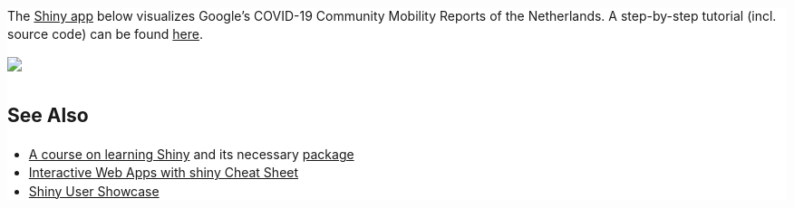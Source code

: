 The [Shiny app](https://royklaassebos.shinyapps.io/dPrep_Demo_Google_Mobility/) below  visualizes Google’s COVID-19 Community Mobility Reports of the Netherlands. A step-by-step tutorial (incl. source code) can be found [here](https://tilburgsciencehub.com/examples/google-covid-shiny-app/).

![](../images/demo_app.png)

## See Also
* [A course on learning Shiny](https://debruine.github.io/shinyintro/) and its necessary [package](https://github.com/debruine/shinyintro)
* [Interactive Web Apps with shiny Cheat Sheet](https://shiny.rstudio.com/images/shiny-cheatsheet.pdf)
* [Shiny User Showcase](https://shiny.rstudio.com/gallery/)
